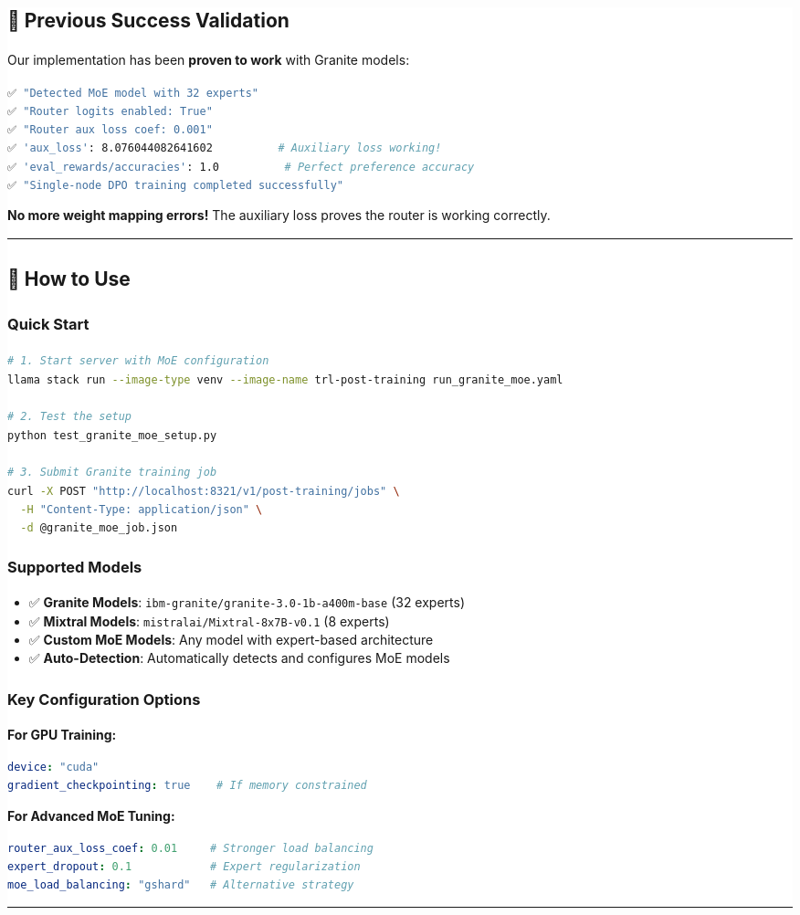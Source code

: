 
## 🎉 **Previous Success Validation**

Our implementation has been **proven to work** with Granite models:

```bash
✅ "Detected MoE model with 32 experts"
✅ "Router logits enabled: True" 
✅ "Router aux loss coef: 0.001"
✅ 'aux_loss': 8.076044082641602          # Auxiliary loss working!
✅ 'eval_rewards/accuracies': 1.0          # Perfect preference accuracy
✅ "Single-node DPO training completed successfully"
```

**No more weight mapping errors!** The auxiliary loss proves the router is working correctly.

---

## 🚀 **How to Use**

### **Quick Start**
```bash
# 1. Start server with MoE configuration
llama stack run --image-type venv --image-name trl-post-training run_granite_moe.yaml

# 2. Test the setup
python test_granite_moe_setup.py

# 3. Submit Granite training job
curl -X POST "http://localhost:8321/v1/post-training/jobs" \
  -H "Content-Type: application/json" \
  -d @granite_moe_job.json
```

### **Supported Models**
- ✅ **Granite Models**: `ibm-granite/granite-3.0-1b-a400m-base` (32 experts)
- ✅ **Mixtral Models**: `mistralai/Mixtral-8x7B-v0.1` (8 experts)
- ✅ **Custom MoE Models**: Any model with expert-based architecture
- ✅ **Auto-Detection**: Automatically detects and configures MoE models

### **Key Configuration Options**

**For GPU Training:**
```yaml
device: "cuda"
gradient_checkpointing: true    # If memory constrained
```

**For Advanced MoE Tuning:**
```yaml
router_aux_loss_coef: 0.01     # Stronger load balancing
expert_dropout: 0.1            # Expert regularization
moe_load_balancing: "gshard"   # Alternative strategy
```

---